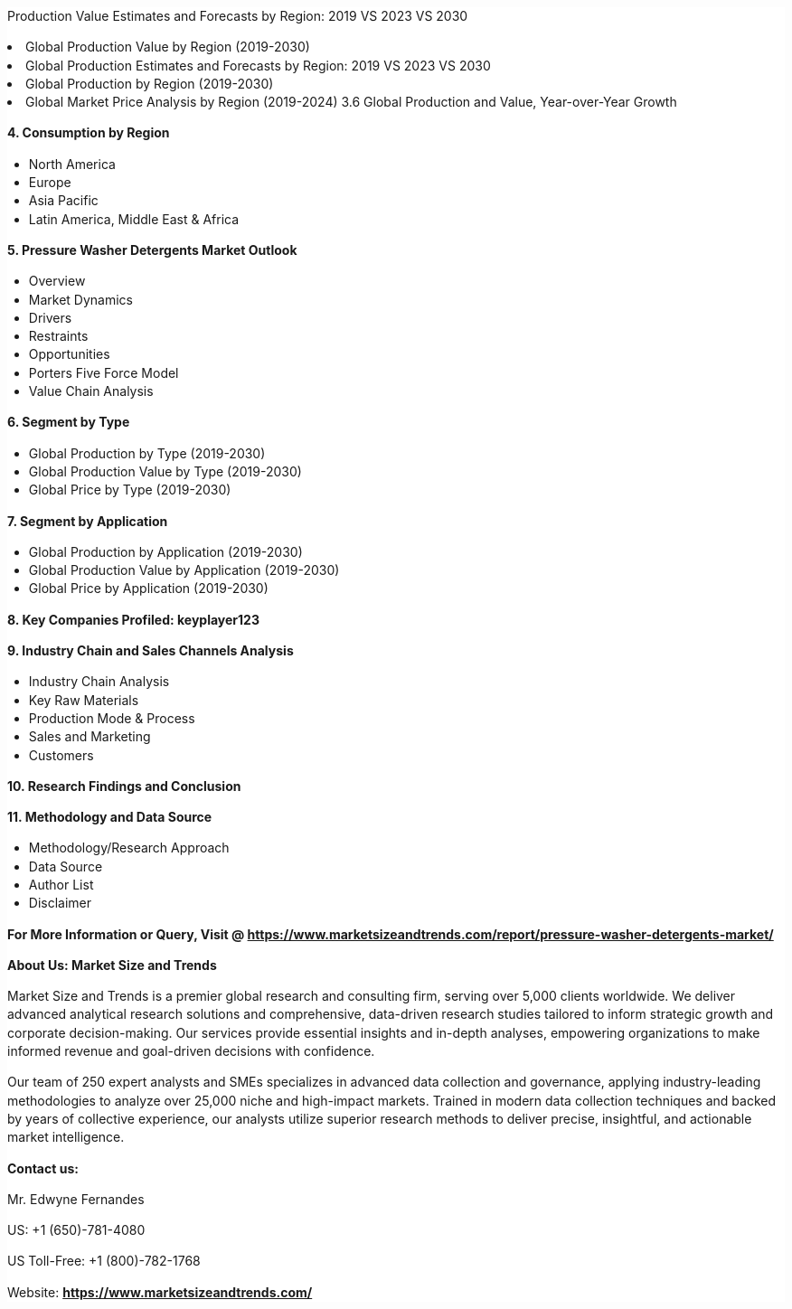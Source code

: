 Production Value Estimates and Forecasts by Region: 2019 VS 2023 VS 2030</li><li>Global Production Value by Region (2019-2030)</li><li>Global Production Estimates and Forecasts by Region: 2019 VS 2023 VS 2030</li><li>Global Production by Region (2019-2030)</li><li>Global Market Price Analysis by Region (2019-2024) 3.6 Global Production and Value, Year-over-Year Growth</li></ul><p><strong>4. Consumption by Region</strong></p><ul><li>North America</li><li>Europe</li><li>Asia Pacific</li><li>Latin America, Middle East &amp; Africa</li></ul><p><strong>5. Pressure Washer Detergents Market Outlook</strong></p><ul><li>Overview</li><li>Market Dynamics</li><li>Drivers</li><li>Restraints</li><li>Opportunities</li><li>Porters Five Force Model</li><li>Value Chain Analysis&nbsp;</li></ul><p><strong>6. Segment by Type</strong></p><ul><li>Global Production by Type (2019-2030)</li><li>Global Production Value by Type (2019-2030)</li><li>Global Price by Type (2019-2030)</li></ul><p><strong>7. Segment by Application</strong></p><ul><li>Global Production by Application (2019-2030)</li><li>Global Production Value by Application (2019-2030)</li><li>Global Price by Application (2019-2030)</li></ul><p><strong>8. Key Companies Profiled: keyplayer123</strong></p><p><strong>9. Industry Chain and Sales Channels Analysis</strong></p><ul><li>Industry Chain Analysis</li><li>Key Raw Materials</li><li>Production Mode &amp; Process</li><li>Sales and Marketing</li><li>Customers</li></ul><p><strong>10. Research Findings and Conclusion</strong></p><p><strong>11. Methodology and Data Source</strong></p><ul><li>Methodology/Research Approach</li><li>Data Source</li><li>Author List</li><li>Disclaimer</li></ul></p><p><strong>For More Information or Query, Visit @ <a href="https://www.marketsizeandtrends.com/report/pressure-washer-detergents-market/">https://www.marketsizeandtrends.com/report/pressure-washer-detergents-market/</a></strong></p><p><strong>About Us: Market Size and Trends</strong></p><p>Market Size and Trends is a premier global research and consulting firm, serving over 5,000 clients worldwide. We deliver advanced analytical research solutions and comprehensive, data-driven research studies tailored to inform strategic growth and corporate decision-making. Our services provide essential insights and in-depth analyses, empowering organizations to make informed revenue and goal-driven decisions with confidence.</p><p>Our team of 250 expert analysts and SMEs specializes in advanced data collection and governance, applying industry-leading methodologies to analyze over 25,000 niche and high-impact markets. Trained in modern data collection techniques and backed by years of collective experience, our analysts utilize superior research methods to deliver precise, insightful, and actionable market intelligence.</p><p><strong>Contact us:</strong></p><p>Mr. Edwyne Fernandes</p><p>US: +1 (650)-781-4080</p><p>US Toll-Free: +1 (800)-782-1768</p><p>Website: <strong><a href="https://www.marketsizeandtrends.com/">https://www.marketsizeandtrends.com/</a></strong></p>
